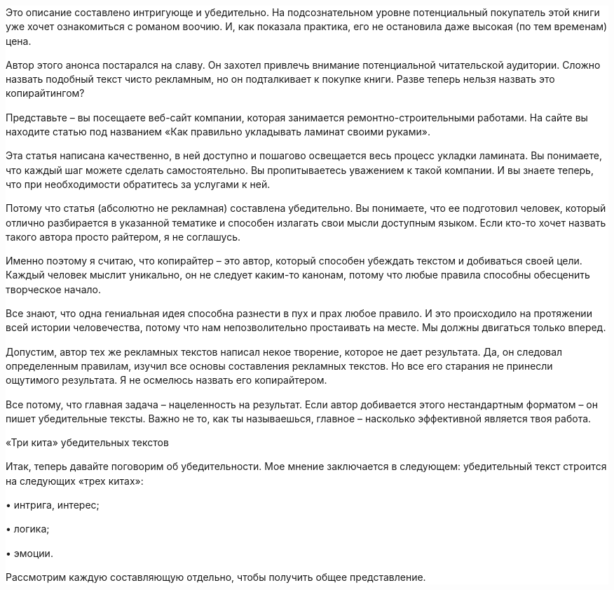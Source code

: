Это описание составлено интригующе и убедительно. На подсознательном
уровне потенциальный покупатель этой книги уже хочет ознакомиться с
романом воочию. И, как показала практика, его не остановила даже высокая
(по тем временам) цена.

Автор этого анонса постарался на славу. Он захотел привлечь внимание
потенциальной читательской аудитории. Сложно назвать подобный текст
чисто рекламным, но он подталкивает к покупке книги. Разве теперь нельзя
назвать это копирайтингом?

Представьте – вы посещаете веб-сайт компании, которая занимается
ремонтно-строительными работами. На сайте вы находите статью под
названием «Как правильно укладывать ламинат своими руками».

Эта статья написана качественно, в ней доступно и пошагово освещается
весь процесс укладки ламината. Вы понимаете, что каждый шаг можете
сделать самостоятельно. Вы пропитываетесь уважением к такой компании. И
вы знаете теперь, что при необходимости обратитесь за услугами к ней.

Потому что статья (абсолютно не рекламная) составлена убедительно. Вы
понимаете, что ее подготовил человек, который отлично разбирается в
указанной тематике и способен излагать свои мысли доступным языком. Если
кто-то хочет назвать такого автора просто райтером, я не соглашусь.

Именно поэтому я считаю, что копирайтер – это автор, который способен
убеждать текстом и добиваться своей цели. Каждый человек мыслит
уникально, он не следует каким-то канонам, потому что любые правила
способны обесценить творческое начало.

Все знают, что одна гениальная идея способна разнести в пух и прах любое
правило. И это происходило на протяжении всей истории человечества,
потому что нам непозволительно простаивать на месте. Мы должны двигаться
только вперед.

Допустим, автор тех же рекламных текстов написал некое творение, которое
не дает результата. Да, он следовал определенным правилам, изучил все
основы составления рекламных текстов. Но все его старания не принесли
ощутимого результата. Я не осмелюсь назвать его копирайтером.

Все потому, что главная задача – нацеленность на результат. Если автор
добивается этого нестандартным форматом – он пишет убедительные тексты.
Важно не то, как ты называешься, главное – насколько эффективной
является твоя работа.

«Три кита» убедительных текстов

Итак, теперь давайте поговорим об убедительности. Мое мнение заключается
в следующем: убедительный текст строится на следующих «трех китах»:

• интрига, интерес;

• логика;

• эмоции.

Рассмотрим каждую составляющую отдельно, чтобы получить общее
представление.
